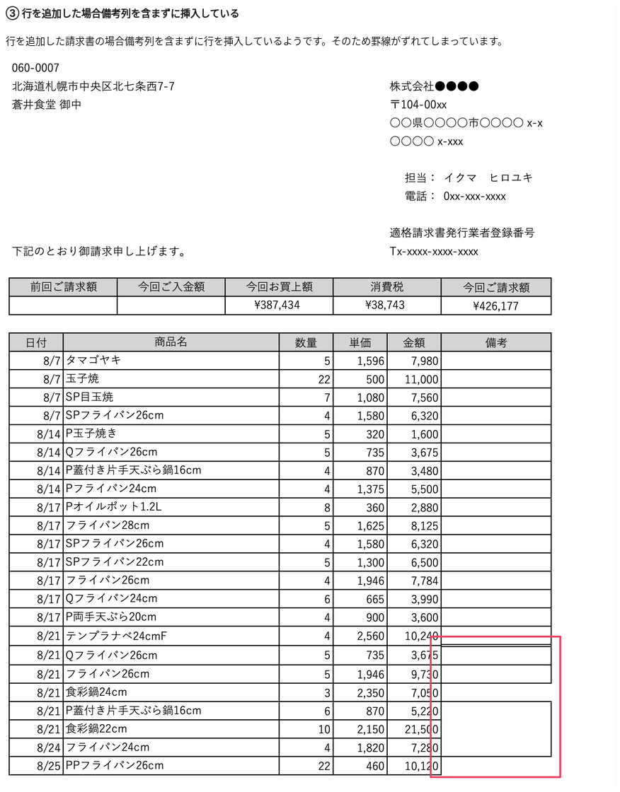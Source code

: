 #### ③ 行を追加した場合備考列を含まずに挿入している

行を追加した請求書の場合備考列を含まずに行を挿入しているようです。そのため罫線がずれてしまっています。

![](assets/CleanShot20250814060501@2x.jpg)
